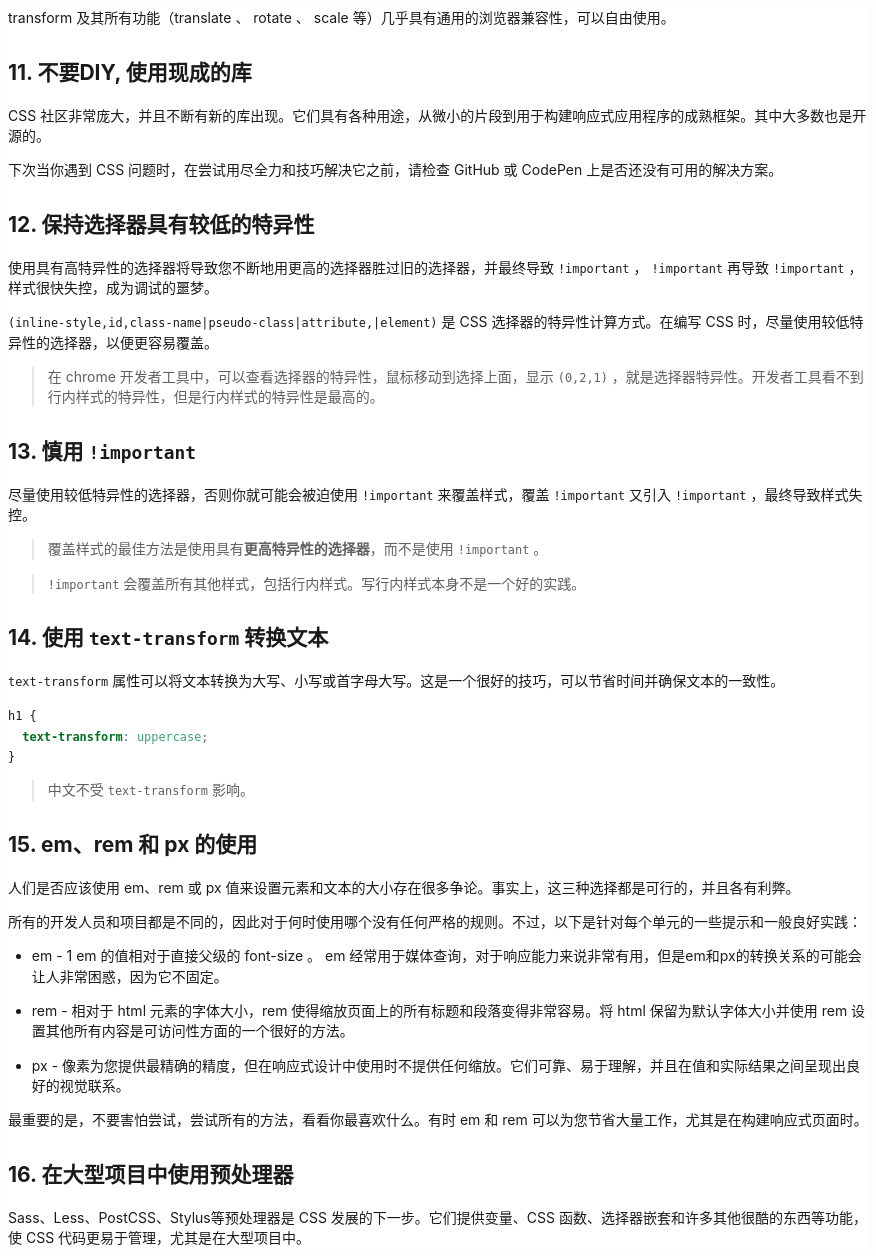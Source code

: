 transform 及其所有功能（translate 、 rotate 、 scale 等）几乎具有通用的浏览器兼容性，可以自由使用。

## 11. 不要DIY, 使用现成的库

CSS 社区非常庞大，并且不断有新的库出现。它们具有各种用途，从微小的片段到用于构建响应式应用程序的成熟框架。其中大多数也是开源的。

下次当你遇到 CSS 问题时，在尝试用尽全力和技巧解决它之前，请检查 GitHub 或 CodePen 上是否还没有可用的解决方案。

## 12. 保持选择器具有较低的特异性

使用具有高特异性的选择器将导致您不断地用更高的选择器胜过旧的选择器，并最终导致 `!important` ， `!important` 再导致 `!important` ，样式很快失控，成为调试的噩梦。

`(inline-style,id,class-name|pseudo-class|attribute,|element)` 是 CSS 选择器的特异性计算方式。在编写 CSS 时，尽量使用较低特异性的选择器，以便更容易覆盖。

> 在 chrome 开发者工具中，可以查看选择器的特异性，鼠标移动到选择上面，显示 `(0,2,1)` ，就是选择器特异性。开发者工具看不到行内样式的特异性，但是行内样式的特异性是最高的。

## 13. 慎用 `!important`

尽量使用较低特异性的选择器，否则你就可能会被迫使用 `!important` 来覆盖样式，覆盖 `!important` 又引入 `!important` ，最终导致样式失控。

> 覆盖样式的最佳方法是使用具有**更高特异性的选择器**，而不是使用 `!important` 。

> `!important` 会覆盖所有其他样式，包括行内样式。写行内样式本身不是一个好的实践。

## 14. 使用 `text-transform` 转换文本

`text-transform` 属性可以将文本转换为大写、小写或首字母大写。这是一个很好的技巧，可以节省时间并确保文本的一致性。

```css
h1 {
  text-transform: uppercase;
}
```

> 中文不受 `text-transform` 影响。

## 15. em、rem 和 px 的使用

人们是否应该使用 em、rem 或 px 值来设置元素和文本的大小存在很多争论。事实上，这三种选择都是可行的，并且各有利弊。

所有的开发人员和项目都是不同的，因此对于何时使用哪个没有任何严格的规则。不过，以下是针对每个单元的一些提示和一般良好实践：

* em - 1 em 的值相对于直接父级的 font-size 。 em 经常用于媒体查询，对于响应能力来说非常有用，但是em和px的转换关系的可能会让人非常困惑，因为它不固定。

* rem - 相对于 html 元素的字体大小，rem 使得缩放页面上的所有标题和段落变得非常容易。将 html 保留为默认字体大小并使用 rem 设置其他所有内容是可访问性方面的一个很好的方法。

* px - 像素为您提供最精确的精度，但在响应式设计中使用时不提供任何缩放。它们可靠、易于理解，并且在值和实际结果之间呈现出良好的视觉联系。

最重要的是，不要害怕尝试，尝试所有的方法，看看你最喜欢什么。有时 em 和 rem 可以为您节省大量工作，尤其是在构建响应式页面时。

## 16. 在大型项目中使用预处理器

Sass、Less、PostCSS、Stylus等预处理器是 CSS 发展的下一步。它们提供变量、CSS 函数、选择器嵌套和许多其他很酷的东西等功能，使 CSS 代码更易于管理，尤其是在大型项目中。
